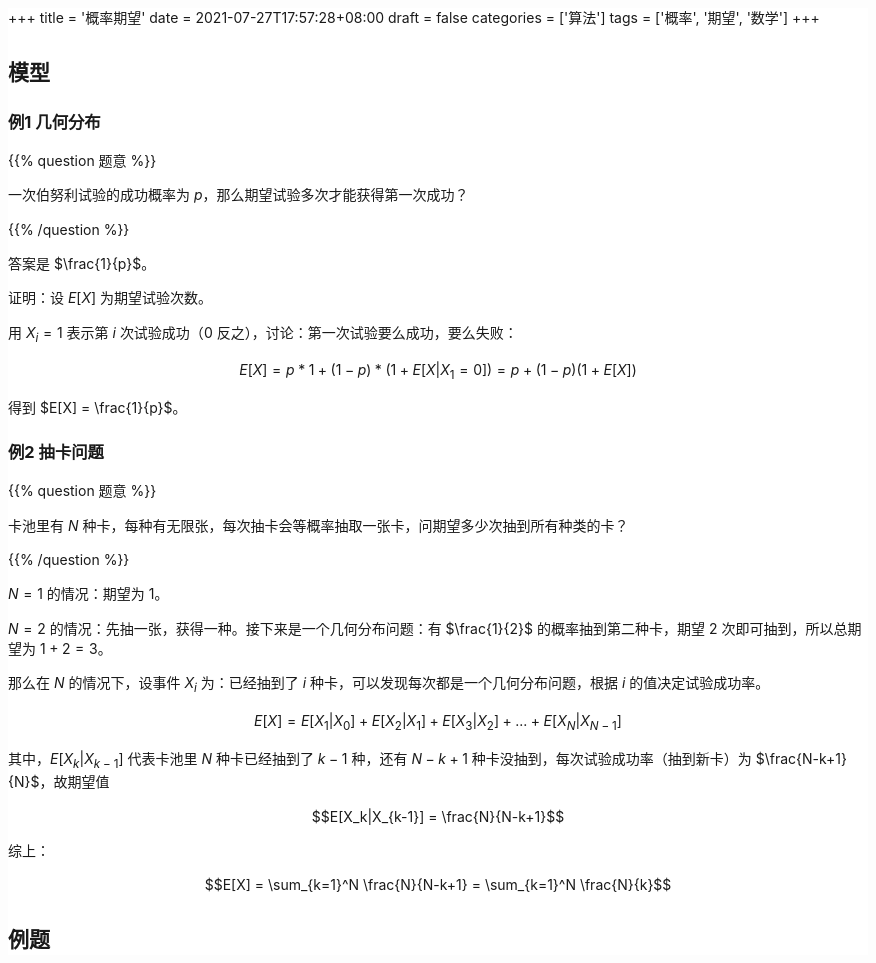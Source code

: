 +++
title = '概率期望'
date = 2021-07-27T17:57:28+08:00
draft = false
categories = ['算法']
tags = ['概率', '期望', '数学']
+++

## 模型

### 例1 几何分布

{{% question 题意 %}}

一次伯努利试验的成功概率为 $p$，那么期望试验多次才能获得第一次成功？

{{% /question %}}

答案是 $\frac{1}{p}$。

证明：设 $E[X]$ 为期望试验次数。

用 $X_i = 1$ 表示第 $i$ 次试验成功（$0$ 反之），讨论：第一次试验要么成功，要么失败：

$$E[X] = p * 1 + (1-p) * (1 + E[X|X_1=0]) = p + (1-p)(1 + E[X])$$

得到 $E[X] = \frac{1}{p}$。


### 例2 抽卡问题

{{% question 题意 %}}

卡池里有 $N$ 种卡，每种有无限张，每次抽卡会等概率抽取一张卡，问期望多少次抽到所有种类的卡？

{{% /question %}}



$N = 1$ 的情况：期望为 $1$。

$N = 2$ 的情况：先抽一张，获得一种。接下来是一个几何分布问题：有 $\frac{1}{2}$ 的概率抽到第二种卡，期望 $2$ 次即可抽到，所以总期望为 $1+2=3$。

那么在 $N$ 的情况下，设事件 $X_i$ 为：已经抽到了 $i$ 种卡，可以发现每次都是一个几何分布问题，根据 $i$ 的值决定试验成功率。

$$E[X] = E[X_1|X_0] + E[X_2|X_1] + E[X_3|X_2] + ... + E[X_N|X_{N-1}]$$

其中，$E[X_k|X_{k-1}]$ 代表卡池里 $N$ 种卡已经抽到了 ${k-1}$ 种，还有 $N-k+1$ 种卡没抽到，每次试验成功率（抽到新卡）为 $\frac{N-k+1}{N}$，故期望值 

$$E[X_k|X_{k-1}] = \frac{N}{N-k+1}$$

综上：

$$E[X] = \sum_{k=1}^N \frac{N}{N-k+1} = \sum_{k=1}^N \frac{N}{k}$$





## 例题
